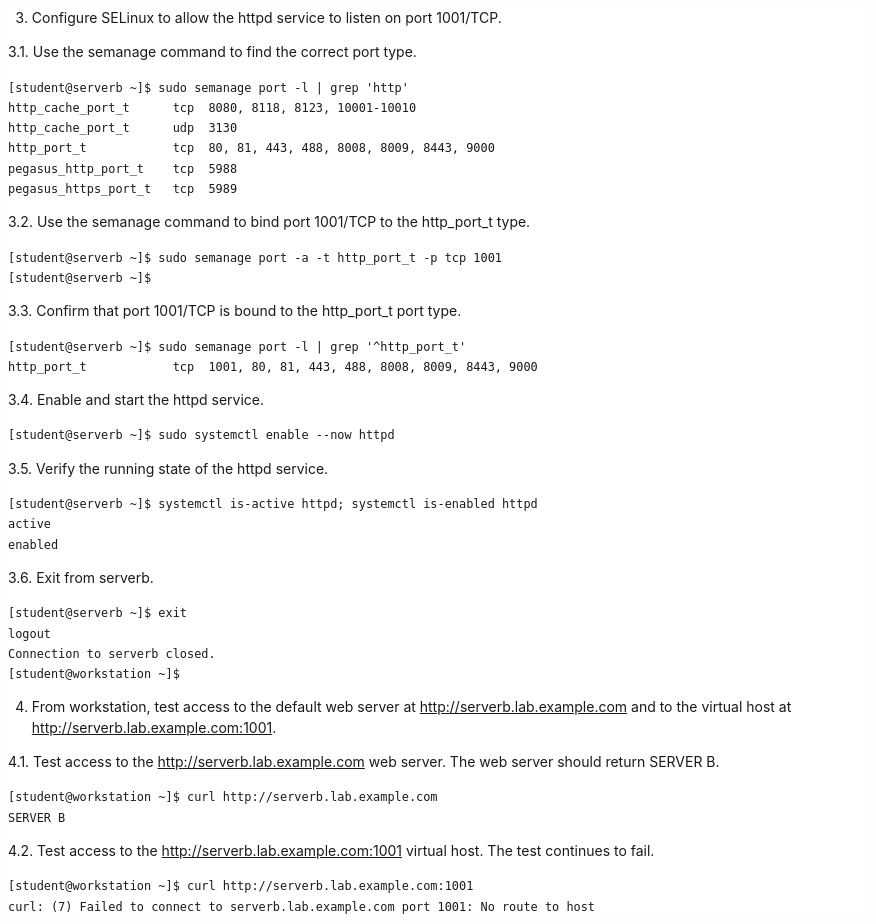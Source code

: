 3. Configure SELinux to allow the httpd service to listen on port 1001/TCP.

3.1. Use the semanage command to find the correct port type.
```
[student@serverb ~]$ sudo semanage port -l | grep 'http'
http_cache_port_t      tcp  8080, 8118, 8123, 10001-10010
http_cache_port_t      udp  3130
http_port_t            tcp  80, 81, 443, 488, 8008, 8009, 8443, 9000
pegasus_http_port_t    tcp  5988
pegasus_https_port_t   tcp  5989
```

3.2. Use the semanage command to bind port 1001/TCP to the http_port_t type.
```
[student@serverb ~]$ sudo semanage port -a -t http_port_t -p tcp 1001
[student@serverb ~]$ 
```

3.3. Confirm that port 1001/TCP is bound to the http_port_t port type.
```
[student@serverb ~]$ sudo semanage port -l | grep '^http_port_t'
http_port_t            tcp  1001, 80, 81, 443, 488, 8008, 8009, 8443, 9000
```

3.4. Enable and start the httpd service.
```
[student@serverb ~]$ sudo systemctl enable --now httpd
```

3.5. Verify the running state of the httpd service.
```
[student@serverb ~]$ systemctl is-active httpd; systemctl is-enabled httpd
active
enabled
```

3.6. Exit from serverb.
```
[student@serverb ~]$ exit
logout
Connection to serverb closed.
[student@workstation ~]$
```

4. From workstation, test access to the default web server at http://serverb.lab.example.com and to the virtual host at http://serverb.lab.example.com:1001.

4.1. Test access to the http://serverb.lab.example.com web server. The web server should return SERVER B.
```
[student@workstation ~]$ curl http://serverb.lab.example.com
SERVER B
```

4.2. Test access to the http://serverb.lab.example.com:1001 virtual host. The test continues to fail.
```
[student@workstation ~]$ curl http://serverb.lab.example.com:1001
curl: (7) Failed to connect to serverb.lab.example.com port 1001: No route to host
```
